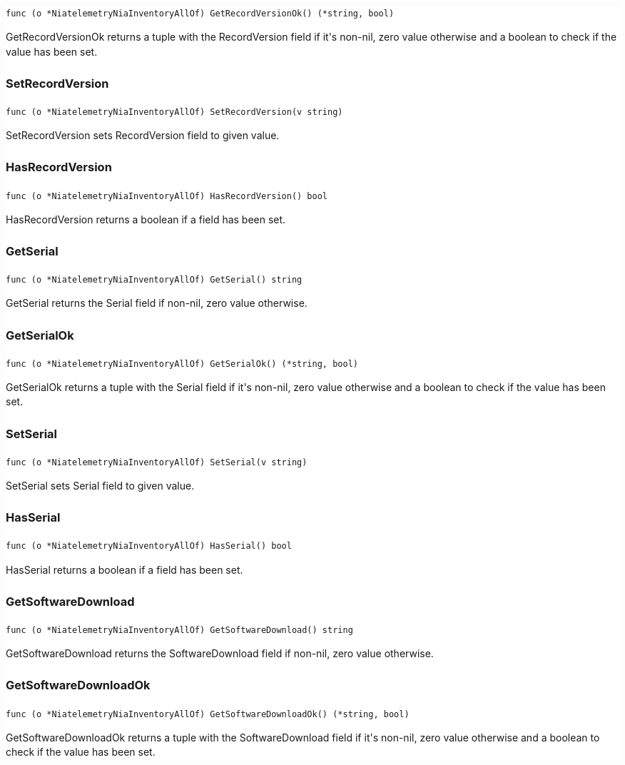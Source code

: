 `func (o *NiatelemetryNiaInventoryAllOf) GetRecordVersionOk() (*string, bool)`

GetRecordVersionOk returns a tuple with the RecordVersion field if it's non-nil, zero value otherwise
and a boolean to check if the value has been set.

### SetRecordVersion

`func (o *NiatelemetryNiaInventoryAllOf) SetRecordVersion(v string)`

SetRecordVersion sets RecordVersion field to given value.

### HasRecordVersion

`func (o *NiatelemetryNiaInventoryAllOf) HasRecordVersion() bool`

HasRecordVersion returns a boolean if a field has been set.

### GetSerial

`func (o *NiatelemetryNiaInventoryAllOf) GetSerial() string`

GetSerial returns the Serial field if non-nil, zero value otherwise.

### GetSerialOk

`func (o *NiatelemetryNiaInventoryAllOf) GetSerialOk() (*string, bool)`

GetSerialOk returns a tuple with the Serial field if it's non-nil, zero value otherwise
and a boolean to check if the value has been set.

### SetSerial

`func (o *NiatelemetryNiaInventoryAllOf) SetSerial(v string)`

SetSerial sets Serial field to given value.

### HasSerial

`func (o *NiatelemetryNiaInventoryAllOf) HasSerial() bool`

HasSerial returns a boolean if a field has been set.

### GetSoftwareDownload

`func (o *NiatelemetryNiaInventoryAllOf) GetSoftwareDownload() string`

GetSoftwareDownload returns the SoftwareDownload field if non-nil, zero value otherwise.

### GetSoftwareDownloadOk

`func (o *NiatelemetryNiaInventoryAllOf) GetSoftwareDownloadOk() (*string, bool)`

GetSoftwareDownloadOk returns a tuple with the SoftwareDownload field if it's non-nil, zero value otherwise
and a boolean to check if the value has been set.
